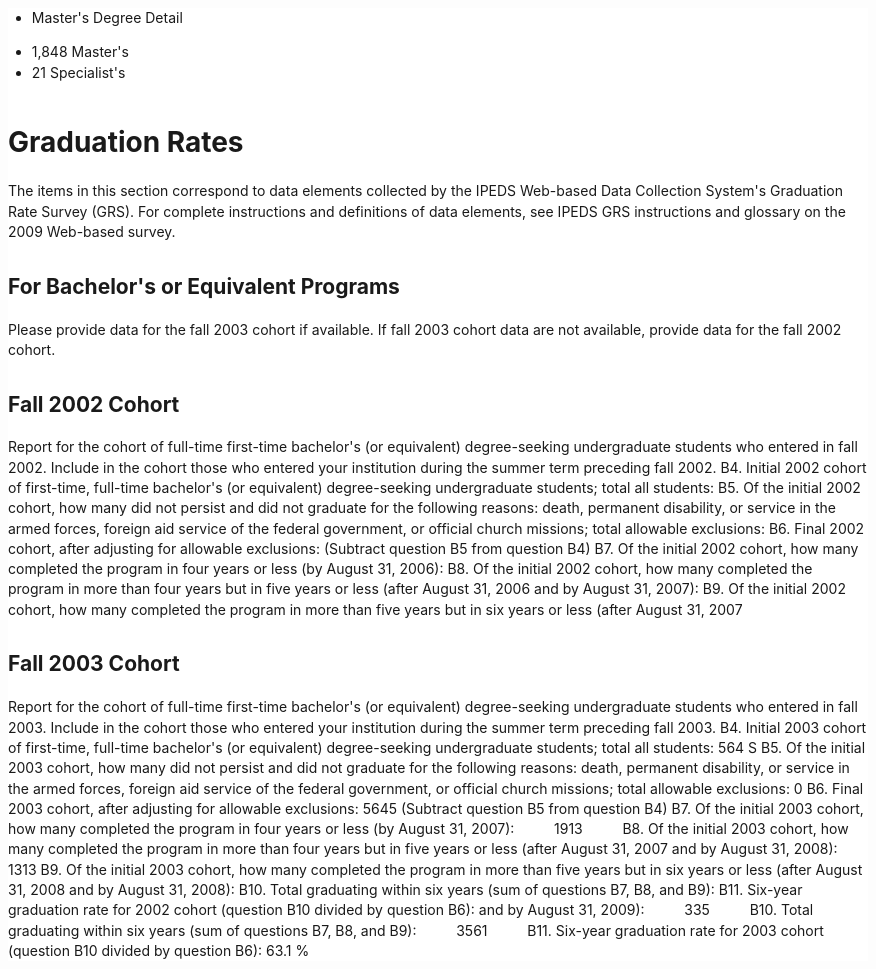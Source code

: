 * Master's Degree Detail
- 1,848 Master's
- 21 Specialist's


# Graduation Rates 

The items in this section correspond to data elements collected by the IPEDS Web-based Data Collection System's Graduation Rate Survey (GRS). For complete instructions and definitions of data elements, see IPEDS GRS instructions and glossary on the 2009 Web-based survey.

## For Bachelor's or Equivalent Programs

Please provide data for the fall 2003 cohort if available. If fall 2003 cohort data are not available, provide data for the fall 2002 cohort.

## Fall 2002 Cohort

Report for the cohort of full-time first-time bachelor's (or equivalent) degree-seeking undergraduate students who entered in fall 2002. Include in the cohort those who entered your institution during the summer term preceding fall 2002.
B4. Initial 2002 cohort of first-time, full-time bachelor's (or equivalent) degree-seeking undergraduate students; total all students:
B5. Of the initial 2002 cohort, how many did not persist and did not graduate for the following reasons: death, permanent disability, or service in the armed forces, foreign aid service of the federal government, or official church missions; total allowable exclusions:
B6. Final 2002 cohort, after adjusting for allowable exclusions:
(Subtract question B5 from question B4)
B7. Of the initial 2002 cohort, how many completed the program in four years or less (by August 31, 2006):
B8. Of the initial 2002 cohort, how many completed the program in more than four years but in five years or less (after August 31, 2006 and by August 31, 2007):
B9. Of the initial 2002 cohort, how many completed the program in more than five years but in six years or less (after August 31, 2007

## Fall 2003 Cohort

Report for the cohort of full-time first-time bachelor's (or equivalent) degree-seeking undergraduate students who entered in fall 2003. Include in the cohort those who entered your institution during the summer term preceding fall 2003.
B4. Initial 2003 cohort of first-time, full-time bachelor's (or equivalent) degree-seeking undergraduate students; total all students: 564 S
B5. Of the initial 2003 cohort, how many did not persist and did not graduate for the following reasons: death, permanent disability, or service in the armed forces, foreign aid service of the federal government, or official church missions; total allowable exclusions: 0
B6. Final 2003 cohort, after adjusting for allowable exclusions: 5645
(Subtract question B5 from question B4)
B7. Of the initial 2003 cohort, how many completed the program in four years or less (by August 31, 2007): $\qquad$ 1913 $\qquad$
B8. Of the initial 2003 cohort, how many completed the program in more than four years but in five years or less (after August 31, 2007 and by August 31, 2008): 1313
B9. Of the initial 2003 cohort, how many completed the program in more than five years but in six years or less (after August 31, 2008
and by August 31, 2008):
B10. Total graduating within six years (sum of questions B7, B8, and B9):
B11. Six-year graduation rate for 2002 cohort (question B10 divided by question B6):
and by August 31, 2009): $\qquad$ 335 $\qquad$
B10. Total graduating within six years (sum of questions B7, B8, and B9): $\qquad$ 3561 $\qquad$
B11. Six-year graduation rate for 2003 cohort (question B10 divided by question B6): 63.1 \%
